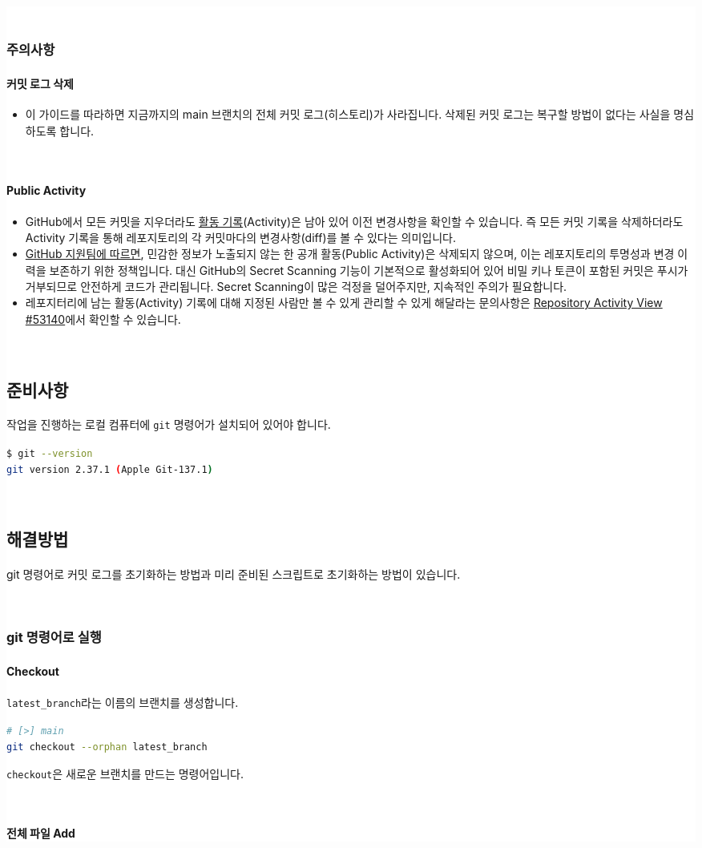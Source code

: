 &nbsp;

### 주의사항

#### 커밋 로그 삭제

- 이 가이드를 따라하면 지금까지의 main 브랜치의 전체 커밋 로그(히스토리)가 사라집니다. 삭제된 커밋 로그는 복구할 방법이 없다는 사실을 명심하도록 합니다.

&nbsp;

#### Public Activity

- GitHub에서 모든 커밋을 지우더라도 [활동 기록](https://docs.github.com/en/repositories/viewing-activity-and-data-for-your-repository/using-the-activity-view-to-see-changes-to-a-repository)(Activity)은 남아 있어 이전 변경사항을 확인할 수 있습니다. 즉 모든 커밋 기록을 삭제하더라도 Activity 기록을 통해 레포지토리의 각 커밋마다의 변경사항(diff)를 볼 수 있다는 의미입니다.
- [GitHub 지원팀에 따르면](https://webapps.stackexchange.com/a/82920), 민감한 정보가 노출되지 않는 한 공개 활동(Public Activity)은 삭제되지 않으며, 이는 레포지토리의 투명성과 변경 이력을 보존하기 위한 정책입니다. 대신 GitHub의 Secret Scanning 기능이 기본적으로 활성화되어 있어 비밀 키나 토큰이 포함된 커밋은 푸시가 거부되므로 안전하게 코드가 관리됩니다. Secret Scanning이 많은 걱정을 덜어주지만, 지속적인 주의가 필요합니다.
- 레포지터리에 남는 활동(Activity) 기록에 대해 지정된 사람만 볼 수 있게 관리할 수 있게 해달라는 문의사항은 [Repository Activity View #53140](https://github.com/orgs/community/discussions/53140#discussioncomment-6052248)에서 확인할 수 있습니다.

&nbsp;

## 준비사항

작업을 진행하는 로컬 컴퓨터에 `git` 명령어가 설치되어 있어야 합니다.

```bash
$ git --version
git version 2.37.1 (Apple Git-137.1)
```

&nbsp;

## 해결방법

git 명령어로 커밋 로그를 초기화하는 방법과 미리 준비된 스크립트로 초기화하는 방법이 있습니다.

&nbsp;

### git 명령어로 실행

#### Checkout

`latest_branch`라는 이름의 브랜치를 생성합니다.

```bash
# [>] main
git checkout --orphan latest_branch
```

`checkout`은 새로운 브랜치를 만드는 명령어입니다.

&nbsp;

#### 전체 파일 Add
